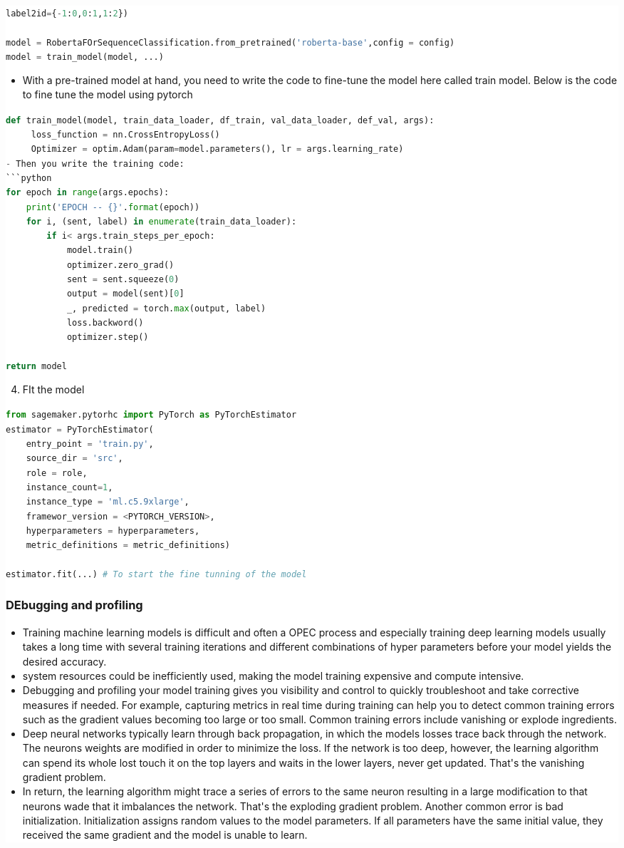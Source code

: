 ```python
label2id={-1:0,0:1,1:2})

model = RobertaFOrSequenceClassification.from_pretrained('roberta-base',config = config)
model = train_model(model, ...)
```
- With a pre-trained model at hand, you need to write the code to fine-tune the model here called train model. Below is the code to fine tune the model using pytorch
```python
def train_model(model, train_data_loader, df_train, val_data_loader, def_val, args):
     loss_function = nn.CrossEntropyLoss()
     Optimizer = optim.Adam(param=model.parameters(), lr = args.learning_rate)
- Then you write the training code:
```python
for epoch in range(args.epochs):
    print('EPOCH -- {}'.format(epoch))
    for i, (sent, label) in enumerate(train_data_loader):
        if i< args.train_steps_per_epoch:
            model.train()
            optimizer.zero_grad()
            sent = sent.squeeze(0)
            output = model(sent)[0]
            _, predicted = torch.max(output, label)
            loss.backword()
            optimizer.step()
            
return model
```
4) FIt the model
```python
from sagemaker.pytorhc import PyTorch as PyTorchEstimator
estimator = PyTorchEstimator(
    entry_point = 'train.py',
    source_dir = 'src',
    role = role,
    instance_count=1,
    instance_type = 'ml.c5.9xlarge',
    framewor_version = <PYTORCH_VERSION>,
    hyperparameters = hyperparameters,
    metric_definitions = metric_definitions)
    
estimator.fit(...) # To start the fine tunning of the model
```
### DEbugging and profiling 
- Training machine learning models is difficult and often a OPEC process and especially training deep learning models usually takes a long time with several training iterations and different combinations of hyper parameters before your model yields the desired accuracy.
- system resources could be inefficiently used, making the model training expensive and compute intensive.
- Debugging and profiling your model training gives you visibility and control to quickly troubleshoot and take corrective measures if needed. For example, capturing metrics in real time during training can help you to detect common training errors such as the gradient values becoming too large or too small. Common training errors include vanishing or explode ingredients.
-  Deep neural networks typically learn through back propagation, in which the models losses trace back through the network. The neurons weights are modified in order to minimize the loss. If the network is too deep, however, the learning algorithm can spend its whole lost touch it on the top layers and waits in the lower layers, never get updated. That's the vanishing gradient problem.
-  In return, the learning algorithm might trace a series of errors to the same neuron resulting in a large modification to that neurons wade that it imbalances the network. That's the exploding gradient problem. Another common error is bad initialization. Initialization assigns random values to the model parameters. If all parameters have the same initial value, they received the same gradient and the model is unable to learn.